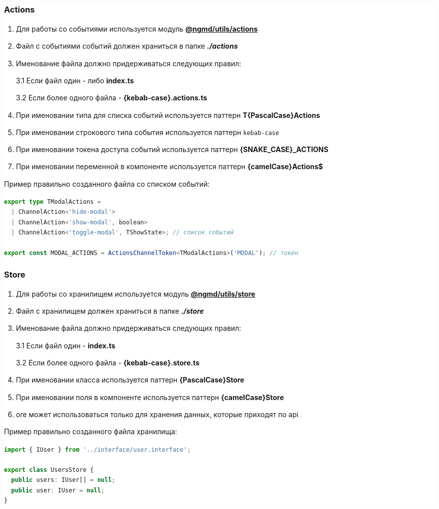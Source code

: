 ### Actions

1. Для работы со событиями используется модуль [**@ngmd/utils/actions**](/actions)

2. Файл с событиями событий должен храниться в папке  ***./actions***

3. Именование файла  должно придерживаться следующих правил:

    3.1 Если файл один - либо **index.ts**

    3.2 Если более одного файла - **{kebab-case}.actions.ts**

4. При именовании типа для списка событий используется паттерн **T{PascalCase}Actions**

5. При именовании строкового типа события используется паттерн `kebab-case`

6. При именовании токена доступа событий используется паттерн  **{SNAKE_CASE}_ACTIONS**

7. При именовании переменной в компоненте используется паттерн **{camelCase}Actions$**

Пример правильно созданного файла со списком событий:


```ts name="./actions/index.ts"
export type TModalActions =
  | ChannelAction<'hide-modal'>
  | ChannelAction<'show-modal', boolean>
  | ChannelAction<'toggle-modal', TShowState>; // список событий

export const MODAL_ACTIONS = ActionsChannelToken<TModalActions>('MODAL'); // токен 
```

### Store
 
1. Для работы со хранилищем используется модуль [**@ngmd/utils/store**](/store)

2. Файл с хранилищем должен храниться в папке ***./store***

3. Именование файла  должно придерживаться следующих правил:

    3.1 Если файл один - **index.ts**

    3.2 Если более одного файла -  **{kebab-case}.store.ts**

4. При именовании класса используется паттерн **{PascalCase}Store**

5. При именовании поля в компоненте используется паттерн **{camelCase}Store**

6. ore может использоваться только для хранения данных, которые приходят по api

Пример правильно созданного файла хранилища:


```ts name="./store/index.ts"
import { IUser } from '../interface/user.interface';

export class UsersStore {
  public users: IUser[] = null;
  public user: IUser = null;
}
```
